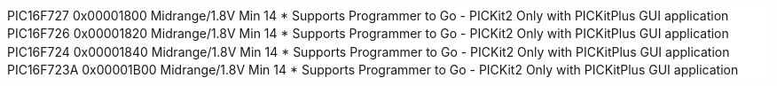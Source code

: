 PIC16F727               0x00001800  Midrange/1.8V Min               14                 *  Supports Programmer to Go - PICKit2 Only with PICKitPlus GUI application<BR>
PIC16F726               0x00001820  Midrange/1.8V Min               14                 *  Supports Programmer to Go - PICKit2 Only with PICKitPlus GUI application<BR>
PIC16F724               0x00001840  Midrange/1.8V Min               14                 *  Supports Programmer to Go - PICKit2 Only with PICKitPlus GUI application<BR>
PIC16F723A              0x00001B00  Midrange/1.8V Min               14                 *  Supports Programmer to Go - PICKit2 Only with PICKitPlus GUI application<BR>
